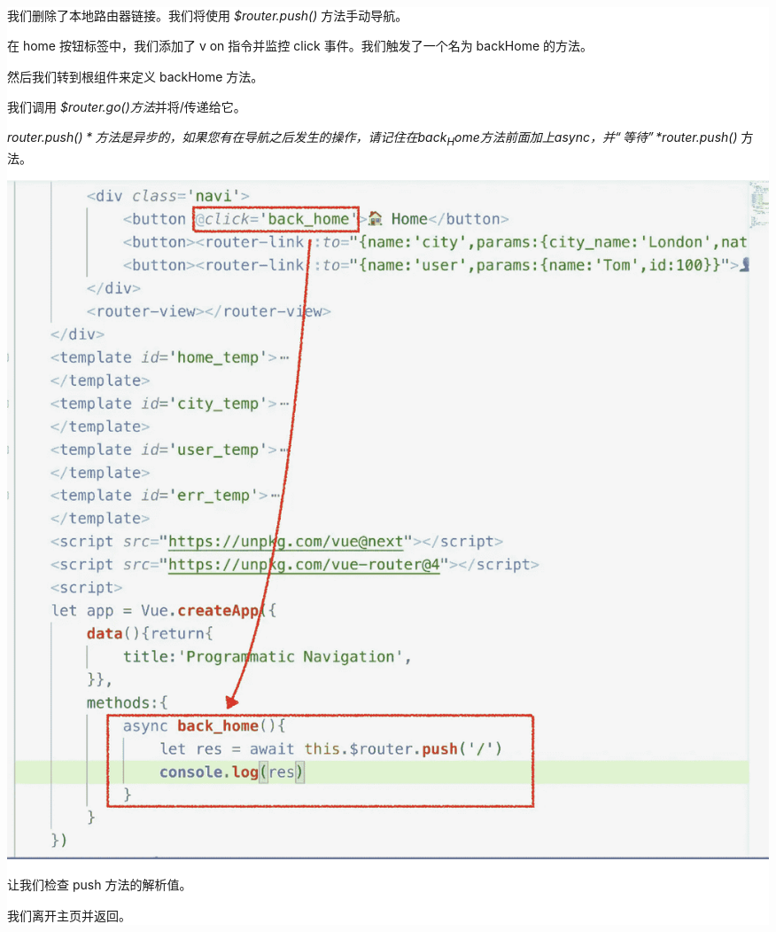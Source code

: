 我们删除了本地路由器链接。我们将使用 *$router.push()* 方法手动导航。

在 home 按钮标签中，我们添加了 v on 指令并监控 click 事件。我们触发了一个名为 backHome 的方法。

然后我们转到根组件来定义 backHome 方法。

我们调用 *$router.go()方法*并将/传递给它。

*$router.push()* 方法是异步的，如果您有在导航之后发生的操作，请记住在 back_Home 方法前面加上 async，并“等待” *$router.push()* 方法。

![](img/7036a1220b5530623d6142f3c779c98d.png)

让我们检查 push 方法的解析值。

我们离开主页并返回。
